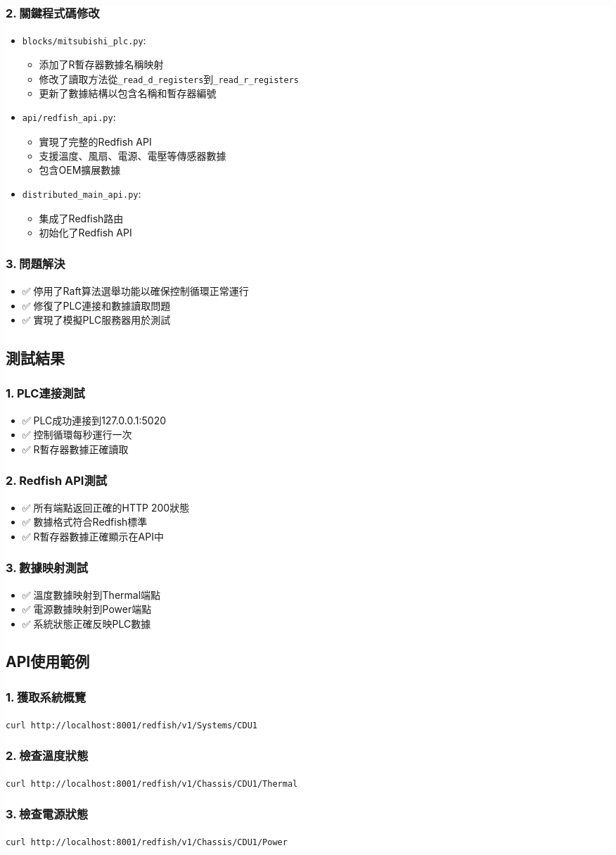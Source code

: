 ### 2. 關鍵程式碼修改
- `blocks/mitsubishi_plc.py`: 
  - 添加了R暫存器數據名稱映射
  - 修改了讀取方法從`_read_d_registers`到`_read_r_registers`
  - 更新了數據結構以包含名稱和暫存器編號

- `api/redfish_api.py`: 
  - 實現了完整的Redfish API
  - 支援溫度、風扇、電源、電壓等傳感器數據
  - 包含OEM擴展數據

- `distributed_main_api.py`: 
  - 集成了Redfish路由
  - 初始化了Redfish API

### 3. 問題解決
- ✅ 停用了Raft算法選舉功能以確保控制循環正常運行
- ✅ 修復了PLC連接和數據讀取問題
- ✅ 實現了模擬PLC服務器用於測試

## 測試結果

### 1. PLC連接測試
- ✅ PLC成功連接到127.0.0.1:5020
- ✅ 控制循環每秒運行一次
- ✅ R暫存器數據正確讀取

### 2. Redfish API測試
- ✅ 所有端點返回正確的HTTP 200狀態
- ✅ 數據格式符合Redfish標準
- ✅ R暫存器數據正確顯示在API中

### 3. 數據映射測試
- ✅ 溫度數據映射到Thermal端點
- ✅ 電源數據映射到Power端點
- ✅ 系統狀態正確反映PLC數據

## API使用範例

### 1. 獲取系統概覽
```bash
curl http://localhost:8001/redfish/v1/Systems/CDU1
```

### 2. 檢查溫度狀態
```bash
curl http://localhost:8001/redfish/v1/Chassis/CDU1/Thermal
```

### 3. 檢查電源狀態
```bash
curl http://localhost:8001/redfish/v1/Chassis/CDU1/Power
```
